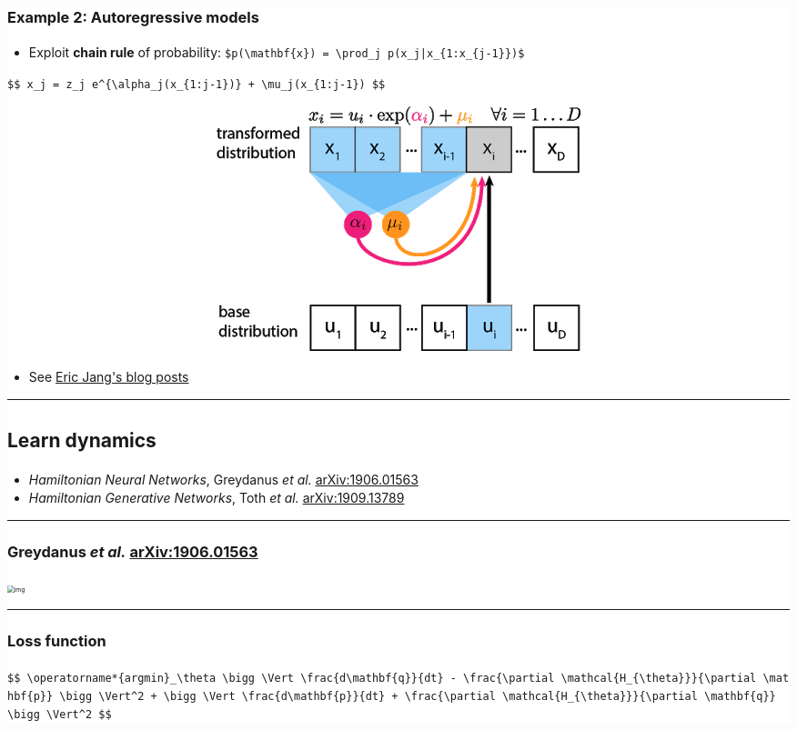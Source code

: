 
### Example 2: Autoregressive models

- Exploit __chain rule__ of probability: `$p(\mathbf{x}) = \prod_j p(x_j|x_{1:x_{j-1}})$`

`$$
x_j = z_j e^{\alpha_j(x_{1:j-1})} + \mu_j(x_{1:j-1})
$$`

<p align="center">
<img src="autoregressive.png" >
</p>


- See [Eric Jang's blog posts](https://blog.evjang.com/2018/01/nf1.html)

---

## Learn dynamics

- _Hamiltonian Neural Networks_, Greydanus _et al._ [arXiv:1906.01563](https://arxiv.org/abs/1906.01563)
- _Hamiltonian Generative Networks_, Toth _et al._ [arXiv:1909.13789](https://arxiv.org/abs/1909.13789)

---

### Greydanus _et al._ [arXiv:1906.01563](https://arxiv.org/abs/1906.01563)

<img src="https://greydanus.github.io/assets/hamiltonian-nns/overall-idea.png" alt="img" style="zoom:48%;" />

---

### Loss function

`$$
\operatorname*{argmin}_\theta \bigg \Vert \frac{d\mathbf{q}}{dt} - \frac{\partial \mathcal{H_{\theta}}}{\partial \mathbf{p}} \bigg \Vert^2 + \bigg \Vert \frac{d\mathbf{p}}{dt} + \frac{\partial \mathcal{H_{\theta}}}{\partial \mathbf{q}} \bigg \Vert^2
$$`
